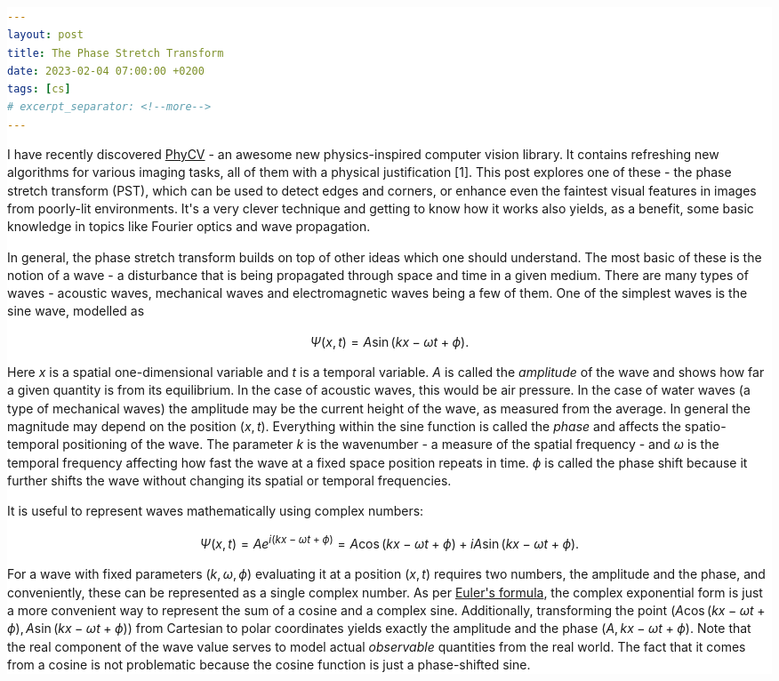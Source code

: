 ```yaml
---
layout: post
title: The Phase Stretch Transform
date: 2023-02-04 07:00:00 +0200
tags: [cs]
# excerpt_separator: <!--more-->
---
```


I have recently discovered [PhyCV](https://github.com/JalaliLabUCLA/phycv) - an awesome new physics-inspired computer vision library. It contains refreshing new algorithms for various imaging tasks, all of them with a physical justification [1]. This post explores one of these - the phase stretch transform (PST), which can be used to detect edges and corners, or enhance even the faintest visual features in images from poorly-lit environments. It's a very clever technique and getting to know how it works also yields, as a benefit, some basic knowledge in topics like Fourier optics and wave propagation.

In general, the phase stretch transform builds on top of other ideas which one should understand. The most basic of these is the notion of a wave - a disturbance that is being propagated through space and time in a given medium. There are many types of waves - acoustic waves, mechanical waves and electromagnetic waves being a few of them. One of the simplest waves is the sine wave, modelled as

$$
\Psi(x, t) = A \sin (k x - \omega t + \phi).
$$

Here $x$ is a spatial one-dimensional variable and $t$ is a temporal variable. $A$ is called the *amplitude* of the wave and shows how far a given quantity is from its equilibrium. In the case of acoustic waves, this would be air pressure. In the case of water waves (a type of mechanical waves) the amplitude may be the current height of the wave, as measured from the average. In general the magnitude may depend on the position $(x, t)$. Everything within the sine function is called the *phase* and affects the spatio-temporal positioning of the wave. The parameter $k$ is the wavenumber - a measure of the spatial frequency - and $\omega$ is the temporal frequency affecting how fast the wave at a fixed space position repeats in time. $\phi$ is called the phase shift because it further shifts the wave without changing its spatial or temporal frequencies.

It is useful to represent waves mathematically using complex numbers:

$$
\Psi(x, t) = A e^{i(kx - \omega t + \phi)} = A \cos(kx - \omega t + \phi) + i A \sin(kx - \omega t + \phi).
$$

For a wave with fixed parameters $(k, \omega, \phi)$ evaluating it at a position $(x, t)$ requires two numbers, the amplitude and the phase, and conveniently, these can be represented as a single complex number. As per [Euler's formula](https://en.wikipedia.org/wiki/Euler%27s_formula), the complex exponential form is just a more convenient way to represent the sum of a cosine and a complex sine. Additionally, transforming the point $(A\cos(kx - \omega t + \phi), A\sin(kx - \omega t + \phi))$ from Cartesian to polar coordinates yields exactly the amplitude and the phase $(A, kx-\omega t + \phi)$. Note that the real component of the wave value serves to model actual *observable* quantities from the real world. The fact that it comes from a cosine is not problematic because the cosine function is just a phase-shifted sine.
